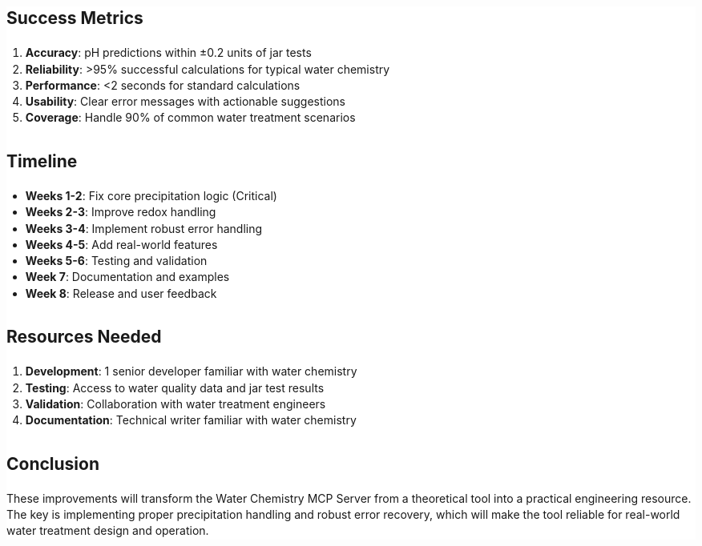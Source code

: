 ## Success Metrics

1. **Accuracy**: pH predictions within ±0.2 units of jar tests
2. **Reliability**: >95% successful calculations for typical water chemistry
3. **Performance**: <2 seconds for standard calculations
4. **Usability**: Clear error messages with actionable suggestions
5. **Coverage**: Handle 90% of common water treatment scenarios

## Timeline

- **Weeks 1-2**: Fix core precipitation logic (Critical)
- **Weeks 2-3**: Improve redox handling
- **Weeks 3-4**: Implement robust error handling
- **Weeks 4-5**: Add real-world features
- **Weeks 5-6**: Testing and validation
- **Week 7**: Documentation and examples
- **Week 8**: Release and user feedback

## Resources Needed

1. **Development**: 1 senior developer familiar with water chemistry
2. **Testing**: Access to water quality data and jar test results
3. **Validation**: Collaboration with water treatment engineers
4. **Documentation**: Technical writer familiar with water chemistry

## Conclusion

These improvements will transform the Water Chemistry MCP Server from a theoretical tool into a practical engineering resource. The key is implementing proper precipitation handling and robust error recovery, which will make the tool reliable for real-world water treatment design and operation.